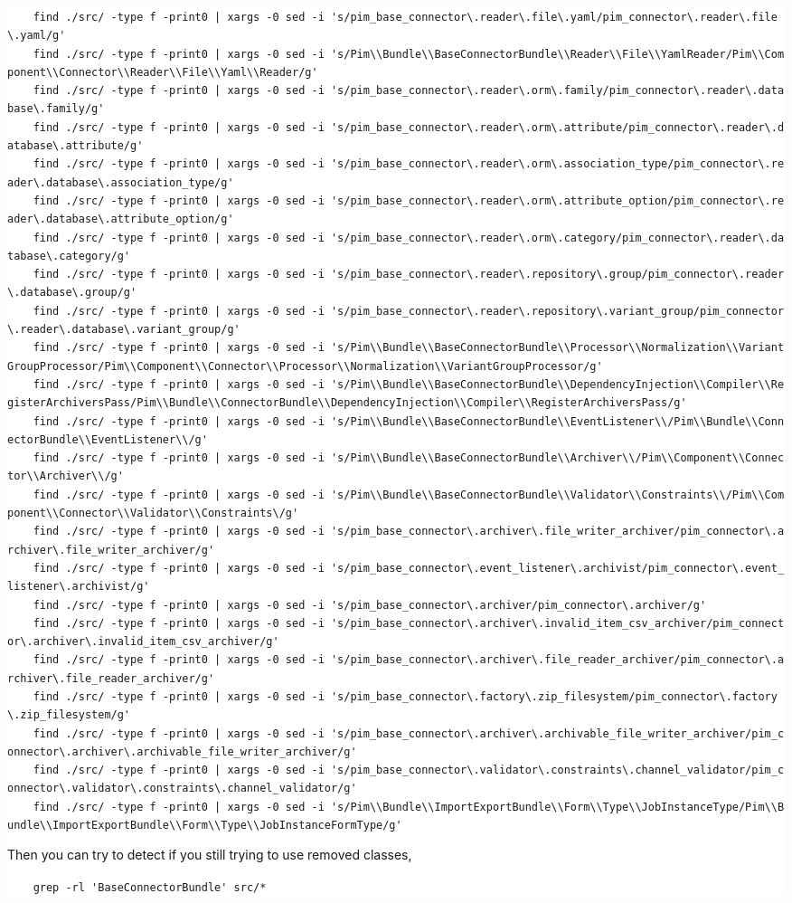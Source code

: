 ```
    find ./src/ -type f -print0 | xargs -0 sed -i 's/pim_base_connector\.reader\.file\.yaml/pim_connector\.reader\.file\.yaml/g'
    find ./src/ -type f -print0 | xargs -0 sed -i 's/Pim\\Bundle\\BaseConnectorBundle\\Reader\\File\\YamlReader/Pim\\Component\\Connector\\Reader\\File\\Yaml\\Reader/g'
    find ./src/ -type f -print0 | xargs -0 sed -i 's/pim_base_connector\.reader\.orm\.family/pim_connector\.reader\.database\.family/g'
    find ./src/ -type f -print0 | xargs -0 sed -i 's/pim_base_connector\.reader\.orm\.attribute/pim_connector\.reader\.database\.attribute/g'
    find ./src/ -type f -print0 | xargs -0 sed -i 's/pim_base_connector\.reader\.orm\.association_type/pim_connector\.reader\.database\.association_type/g'
    find ./src/ -type f -print0 | xargs -0 sed -i 's/pim_base_connector\.reader\.orm\.attribute_option/pim_connector\.reader\.database\.attribute_option/g'
    find ./src/ -type f -print0 | xargs -0 sed -i 's/pim_base_connector\.reader\.orm\.category/pim_connector\.reader\.database\.category/g'
    find ./src/ -type f -print0 | xargs -0 sed -i 's/pim_base_connector\.reader\.repository\.group/pim_connector\.reader\.database\.group/g'
    find ./src/ -type f -print0 | xargs -0 sed -i 's/pim_base_connector\.reader\.repository\.variant_group/pim_connector\.reader\.database\.variant_group/g'
    find ./src/ -type f -print0 | xargs -0 sed -i 's/Pim\\Bundle\\BaseConnectorBundle\\Processor\\Normalization\\VariantGroupProcessor/Pim\\Component\\Connector\\Processor\\Normalization\\VariantGroupProcessor/g'
    find ./src/ -type f -print0 | xargs -0 sed -i 's/Pim\\Bundle\\BaseConnectorBundle\\DependencyInjection\\Compiler\\RegisterArchiversPass/Pim\\Bundle\\ConnectorBundle\\DependencyInjection\\Compiler\\RegisterArchiversPass/g'
    find ./src/ -type f -print0 | xargs -0 sed -i 's/Pim\\Bundle\\BaseConnectorBundle\\EventListener\\/Pim\\Bundle\\ConnectorBundle\\EventListener\\/g'
    find ./src/ -type f -print0 | xargs -0 sed -i 's/Pim\\Bundle\\BaseConnectorBundle\\Archiver\\/Pim\\Component\\Connector\\Archiver\\/g'
    find ./src/ -type f -print0 | xargs -0 sed -i 's/Pim\\Bundle\\BaseConnectorBundle\\Validator\\Constraints\\/Pim\\Component\\Connector\\Validator\\Constraints\/g'
    find ./src/ -type f -print0 | xargs -0 sed -i 's/pim_base_connector\.archiver\.file_writer_archiver/pim_connector\.archiver\.file_writer_archiver/g'
    find ./src/ -type f -print0 | xargs -0 sed -i 's/pim_base_connector\.event_listener\.archivist/pim_connector\.event_listener\.archivist/g'
    find ./src/ -type f -print0 | xargs -0 sed -i 's/pim_base_connector\.archiver/pim_connector\.archiver/g'
    find ./src/ -type f -print0 | xargs -0 sed -i 's/pim_base_connector\.archiver\.invalid_item_csv_archiver/pim_connector\.archiver\.invalid_item_csv_archiver/g'
    find ./src/ -type f -print0 | xargs -0 sed -i 's/pim_base_connector\.archiver\.file_reader_archiver/pim_connector\.archiver\.file_reader_archiver/g'
    find ./src/ -type f -print0 | xargs -0 sed -i 's/pim_base_connector\.factory\.zip_filesystem/pim_connector\.factory\.zip_filesystem/g'
    find ./src/ -type f -print0 | xargs -0 sed -i 's/pim_base_connector\.archiver\.archivable_file_writer_archiver/pim_connector\.archiver\.archivable_file_writer_archiver/g'
    find ./src/ -type f -print0 | xargs -0 sed -i 's/pim_base_connector\.validator\.constraints\.channel_validator/pim_connector\.validator\.constraints\.channel_validator/g'
    find ./src/ -type f -print0 | xargs -0 sed -i 's/Pim\\Bundle\\ImportExportBundle\\Form\\Type\\JobInstanceType/Pim\\Bundle\\ImportExportBundle\\Form\\Type\\JobInstanceFormType/g'
```

Then you can try to detect if you still trying to use removed classes,
```
    grep -rl 'BaseConnectorBundle' src/*
```
